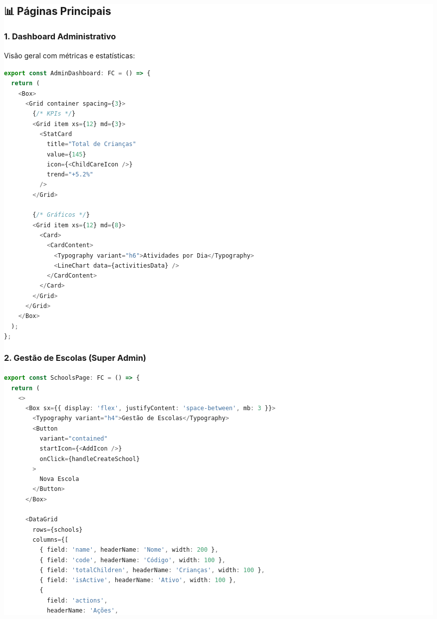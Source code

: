 
## 📊 Páginas Principais

### 1. Dashboard Administrativo

Visão geral com métricas e estatísticas:

```typescript
export const AdminDashboard: FC = () => {
  return (
    <Box>
      <Grid container spacing={3}>
        {/* KPIs */}
        <Grid item xs={12} md={3}>
          <StatCard
            title="Total de Crianças"
            value={145}
            icon={<ChildCareIcon />}
            trend="+5.2%"
          />
        </Grid>
        
        {/* Gráficos */}
        <Grid item xs={12} md={8}>
          <Card>
            <CardContent>
              <Typography variant="h6">Atividades por Dia</Typography>
              <LineChart data={activitiesData} />
            </CardContent>
          </Card>
        </Grid>
      </Grid>
    </Box>
  );
};
```

### 2. Gestão de Escolas (Super Admin)

```typescript
export const SchoolsPage: FC = () => {
  return (
    <>
      <Box sx={{ display: 'flex', justifyContent: 'space-between', mb: 3 }}>
        <Typography variant="h4">Gestão de Escolas</Typography>
        <Button
          variant="contained"
          startIcon={<AddIcon />}
          onClick={handleCreateSchool}
        >
          Nova Escola
        </Button>
      </Box>

      <DataGrid
        rows={schools}
        columns={[
          { field: 'name', headerName: 'Nome', width: 200 },
          { field: 'code', headerName: 'Código', width: 100 },
          { field: 'totalChildren', headerName: 'Crianças', width: 100 },
          { field: 'isActive', headerName: 'Ativo', width: 100 },
          {
            field: 'actions',
            headerName: 'Ações',
```